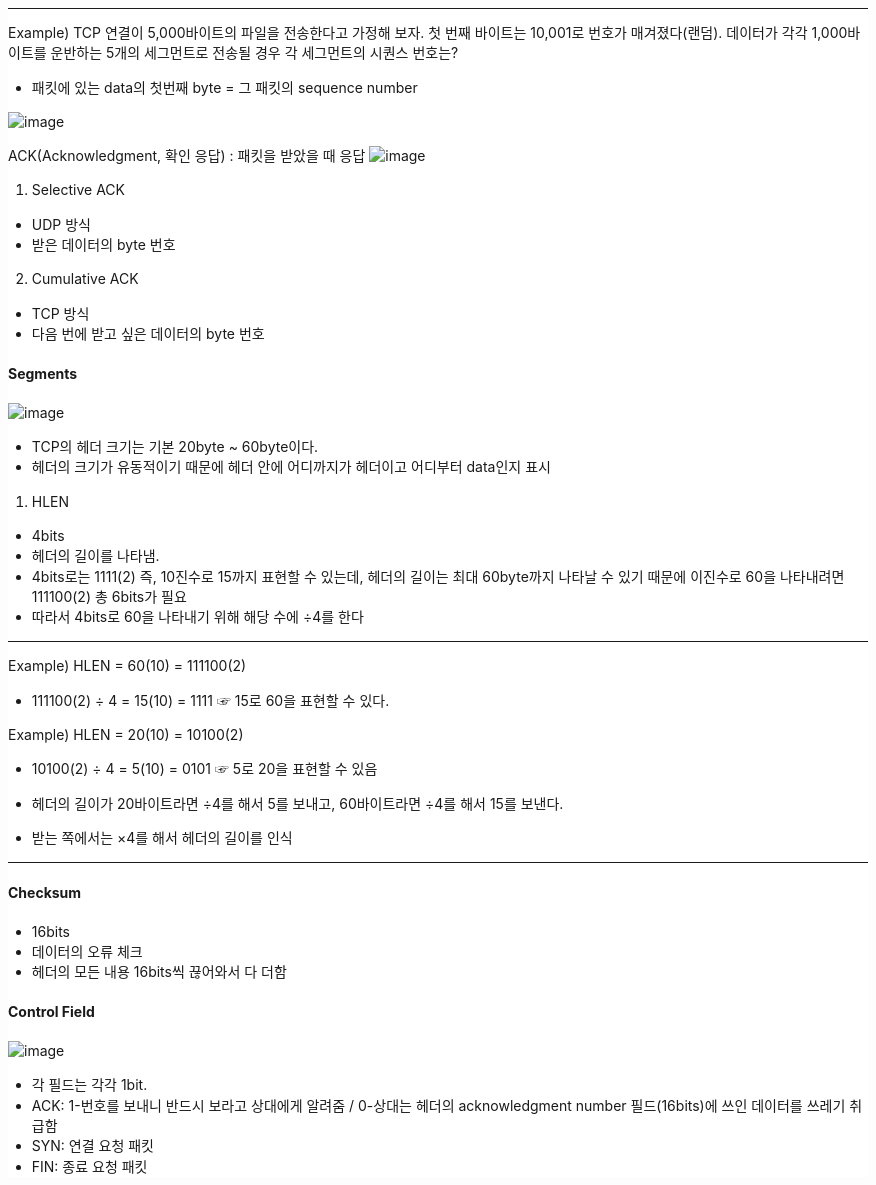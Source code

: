 ***
Example) TCP 연결이 5,000바이트의 파일을 전송한다고 가정해 보자. 첫 번째 바이트는 10,001로 번호가 매겨졌다(랜덤). 데이터가 각각 1,000바이트를 운반하는 5개의 세그먼트로 전송될 경우 각 세그먼트의 시퀀스 번호는?
* 패킷에 있는 data의 첫번째 byte = 그 패킷의 sequence number
<img width="929" alt="image" src="https://user-images.githubusercontent.com/49769190/177029480-e37abbc2-d05d-4ab4-92b3-c8532411635e.png">

ACK(Acknowledgment, 확인 응답) : 패킷을 받았을 때 응답
<img width="648" alt="image" src="https://user-images.githubusercontent.com/49769190/177029525-dee7c7a3-8ff8-424b-8d5e-f2f3e6298957.png">

1. Selective ACK
* UDP 방식
* 받은 데이터의 byte 번호

2. Cumulative ACK
* TCP 방식
* 다음 번에 받고 싶은 데이터의 byte 번호


#### Segments
<img width="748" alt="image" src="https://user-images.githubusercontent.com/49769190/177029851-958541c2-700a-4bad-8278-c71539265bad.png">

* TCP의 헤더 크기는 기본 20byte ~ 60byte이다.
* 헤더의 크기가 유동적이기 때문에 헤더 안에 어디까지가 헤더이고 어디부터 data인지 표시

1. HLEN
* 4bits 
* 헤더의 길이를 나타냄.
* 4bits로는 1111(2) 즉, 10진수로 15까지 표현할 수 있는데, 헤더의 길이는 최대 60byte까지 나타날 수 있기 때문에 이진수로 60을 나타내려면 111100(2) 총 6bits가 필요
* 따라서 4bits로 60을 나타내기 위해 해당 수에 ÷4를 한다

***
Example) HLEN = 60(10) = 111100(2)

*  111100(2) ÷ 4 = 15(10) = 1111 ☞ 15로 60을 표현할 수 있다. 

Example) HLEN = 20(10) = 10100(2)

*  10100(2) ÷ 4 = 5(10) = 0101 ☞ 5로 20을 표현할 수 있음

* 헤더의 길이가 20바이트라면 ÷4를 해서 5를 보내고, 60바이트라면 ÷4를 해서 15를 보낸다.
* 받는 쪽에서는 ×4를 해서 헤더의 길이를 인식

***

#### Checksum
* 16bits
* 데이터의 오류 체크
* 헤더의 모든 내용 16bits씩 끊어와서 다 더함

#### Control Field
<img width="944" alt="image" src="https://user-images.githubusercontent.com/49769190/177030028-7981aaf8-5a7e-4d47-8ae9-3e0ed2658f0c.png">

* 각 필드는 각각 1bit.
* ACK: 1-번호를 보내니 반드시 보라고 상대에게 알려줌 / 0-상대는 헤더의 acknowledgment number 필드(16bits)에 쓰인 데이터를 쓰레기 취급함 
* SYN: 연결 요청 패킷
* FIN: 종료 요청 패킷
